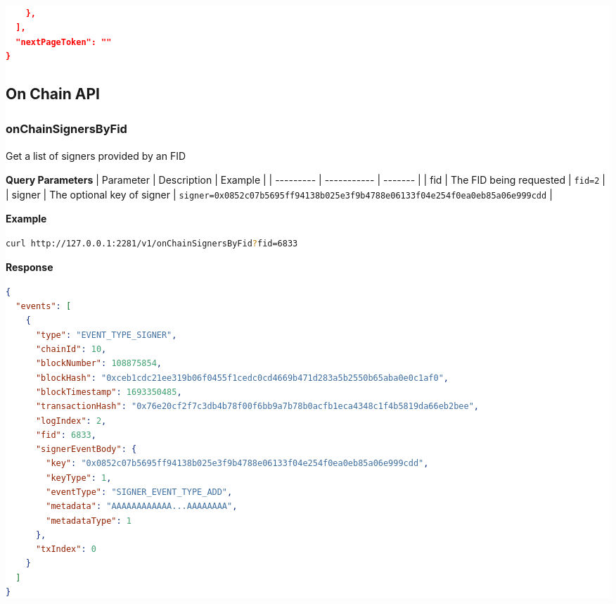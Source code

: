 ```json
    },
  ],
  "nextPageToken": ""
}
```


## On Chain API


### onChainSignersByFid
Get a list of signers provided by an FID 

**Query Parameters**
| Parameter | Description | Example |
| --------- | ----------- | ------- |
| fid | The FID being requested | `fid=2` |
| signer | The optional key of signer  | `signer=0x0852c07b5695ff94138b025e3f9b4788e06133f04e254f0ea0eb85a06e999cdd` |


**Example**
```bash
curl http://127.0.0.1:2281/v1/onChainSignersByFid?fid=6833
```


**Response**
```json
{
  "events": [
    {
      "type": "EVENT_TYPE_SIGNER",
      "chainId": 10,
      "blockNumber": 108875854,
      "blockHash": "0xceb1cdc21ee319b06f0455f1cedc0cd4669b471d283a5b2550b65aba0e0c1af0",
      "blockTimestamp": 1693350485,
      "transactionHash": "0x76e20cf2f7c3db4b78f00f6bb9a7b78b0acfb1eca4348c1f4b5819da66eb2bee",
      "logIndex": 2,
      "fid": 6833,
      "signerEventBody": {
        "key": "0x0852c07b5695ff94138b025e3f9b4788e06133f04e254f0ea0eb85a06e999cdd",
        "keyType": 1,
        "eventType": "SIGNER_EVENT_TYPE_ADD",
        "metadata": "AAAAAAAAAAAA...AAAAAAAA",
        "metadataType": 1
      },
      "txIndex": 0
    }
  ]
}
```

